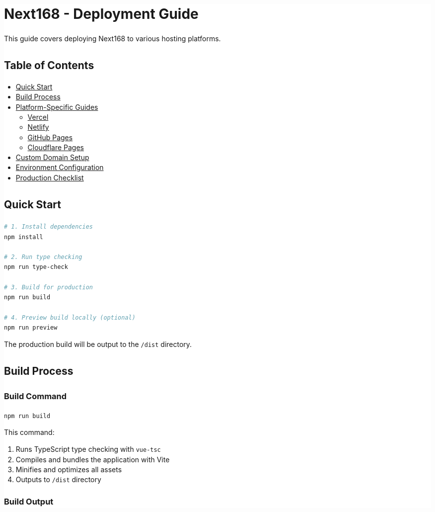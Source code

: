# Next168 - Deployment Guide

This guide covers deploying Next168 to various hosting platforms.

## Table of Contents

- [Quick Start](#quick-start)
- [Build Process](#build-process)
- [Platform-Specific Guides](#platform-specific-guides)
  - [Vercel](#vercel)
  - [Netlify](#netlify)
  - [GitHub Pages](#github-pages)
  - [Cloudflare Pages](#cloudflare-pages)
- [Custom Domain Setup](#custom-domain-setup)
- [Environment Configuration](#environment-configuration)
- [Production Checklist](#production-checklist)

## Quick Start

```bash
# 1. Install dependencies
npm install

# 2. Run type checking
npm run type-check

# 3. Build for production
npm run build

# 4. Preview build locally (optional)
npm run preview
```

The production build will be output to the `/dist` directory.

## Build Process

### Build Command

```bash
npm run build
```

This command:
1. Runs TypeScript type checking with `vue-tsc`
2. Compiles and bundles the application with Vite
3. Minifies and optimizes all assets
4. Outputs to `/dist` directory

### Build Output
